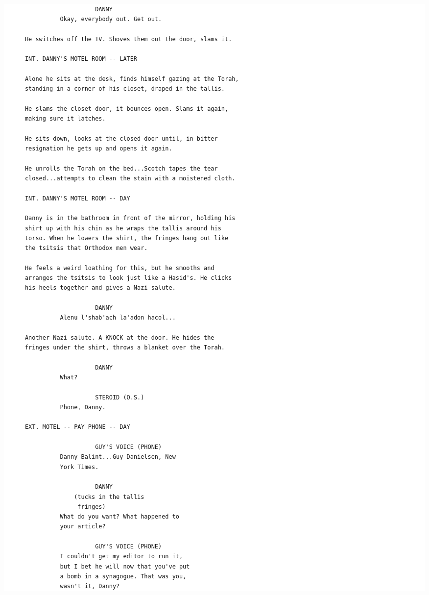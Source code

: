                               DANNY
                    Okay, everybody out. Get out.
          
          He switches off the TV. Shoves them out the door, slams it.
          
          INT. DANNY'S MOTEL ROOM -- LATER
          
          Alone he sits at the desk, finds himself gazing at the Torah,
          standing in a corner of his closet, draped in the tallis.
          
          He slams the closet door, it bounces open. Slams it again,
          making sure it latches.
          
          He sits down, looks at the closed door until, in bitter
          resignation he gets up and opens it again.
          
          He unrolls the Torah on the bed...Scotch tapes the tear
          closed...attempts to clean the stain with a moistened cloth.
          
          INT. DANNY'S MOTEL ROOM -- DAY
          
          Danny is in the bathroom in front of the mirror, holding his
          shirt up with his chin as he wraps the tallis around his
          torso. When he lowers the shirt, the fringes hang out like
          the tsitsis that Orthodox men wear.
          
          He feels a weird loathing for this, but he smooths and
          arranges the tsitsis to look just like a Hasid's. He clicks
          his heels together and gives a Nazi salute.
          
                              DANNY
                    Alenu l'shab'ach la'adon hacol...
          
          Another Nazi salute. A KNOCK at the door. He hides the
          fringes under the shirt, throws a blanket over the Torah.
          
                              DANNY
                    What?
          
                              STEROID (O.S.)
                    Phone, Danny.
          
          EXT. MOTEL -- PAY PHONE -- DAY
          
                              GUY'S VOICE (PHONE)
                    Danny Balint...Guy Danielsen, New
                    York Times.
          
                              DANNY
                        (tucks in the tallis
                         fringes)
                    What do you want? What happened to
                    your article?
          
                              GUY'S VOICE (PHONE)
                    I couldn't get my editor to run it,
                    but I bet he will now that you've put
                    a bomb in a synagogue. That was you,
                    wasn't it, Danny?
          